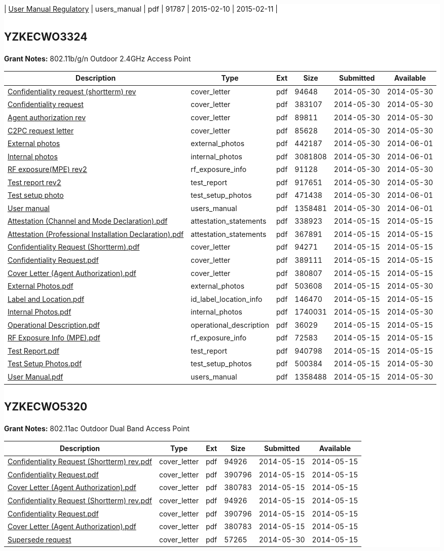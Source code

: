 | [User Manual Regulatory](YZKECW7211L/a4d21cee5b2bbd7ac4574b429681f93f/2529299.pdf) | users_manual | pdf | 91787 | 2015-02-10 | 2015-02-11 |
## YZKECWO3324
**Grant Notes:** 802.11b/g/n Outdoor 2.4GHz Access Point

| Description | Type | Ext | Size | Submitted | Available |
| ----------- | ---- | --- | ---- | --------- | --------- |
| [Confidentiality request (shortterm) rev](YZKECWO3324/c2763ff34adcae8b207895cd861f96bd/2282796.pdf) | cover_letter | pdf | 94648 | 2014-05-30 | 2014-05-30 |
| [Confidentiality request](YZKECWO3324/c2763ff34adcae8b207895cd861f96bd/2282797.pdf) | cover_letter | pdf | 383107 | 2014-05-30 | 2014-05-30 |
| [Agent authorization rev](YZKECWO3324/c2763ff34adcae8b207895cd861f96bd/2282798.pdf) | cover_letter | pdf | 89811 | 2014-05-30 | 2014-05-30 |
| [C2PC request letter](YZKECWO3324/c2763ff34adcae8b207895cd861f96bd/2282799.pdf) | cover_letter | pdf | 85628 | 2014-05-30 | 2014-05-30 |
| [External photos](YZKECWO3324/c2763ff34adcae8b207895cd861f96bd/2282800.pdf) | external_photos | pdf | 442187 | 2014-05-30 | 2014-06-01 |
| [Internal photos](YZKECWO3324/c2763ff34adcae8b207895cd861f96bd/2282801.pdf) | internal_photos | pdf | 3081808 | 2014-05-30 | 2014-06-01 |
| [RF exposure(MPE) rev2](YZKECWO3324/c2763ff34adcae8b207895cd861f96bd/2282802.pdf) | rf_exposure_info | pdf | 91128 | 2014-05-30 | 2014-05-30 |
| [Test report rev2](YZKECWO3324/c2763ff34adcae8b207895cd861f96bd/2282804.pdf) | test_report | pdf | 917651 | 2014-05-30 | 2014-05-30 |
| [Test setup photo](YZKECWO3324/c2763ff34adcae8b207895cd861f96bd/2282805.pdf) | test_setup_photos | pdf | 471438 | 2014-05-30 | 2014-06-01 |
| [User manual](YZKECWO3324/c2763ff34adcae8b207895cd861f96bd/2282806.pdf) | users_manual | pdf | 1358481 | 2014-05-30 | 2014-06-01 |
| [Attestation (Channel and Mode Declaration).pdf](YZKECWO3324/50280663dc94d1b7fd7e71fb13898ea2/2267784.pdf) | attestation_statements | pdf | 338923 | 2014-05-15 | 2014-05-15 |
| [Attestation (Professional Installation Declaration).pdf](YZKECWO3324/50280663dc94d1b7fd7e71fb13898ea2/2267785.pdf) | attestation_statements | pdf | 367891 | 2014-05-15 | 2014-05-15 |
| [Confidentiality Request (Shortterm).pdf](YZKECWO3324/50280663dc94d1b7fd7e71fb13898ea2/2267781.pdf) | cover_letter | pdf | 94271 | 2014-05-15 | 2014-05-15 |
| [Confidentiality Request.pdf](YZKECWO3324/50280663dc94d1b7fd7e71fb13898ea2/2267782.pdf) | cover_letter | pdf | 389111 | 2014-05-15 | 2014-05-15 |
| [Cover Letter (Agent Authorization).pdf](YZKECWO3324/50280663dc94d1b7fd7e71fb13898ea2/2267783.pdf) | cover_letter | pdf | 380807 | 2014-05-15 | 2014-05-15 |
| [External Photos.pdf](YZKECWO3324/50280663dc94d1b7fd7e71fb13898ea2/2267772.pdf) | external_photos | pdf | 503608 | 2014-05-15 | 2014-05-30 |
| [Label and Location.pdf](YZKECWO3324/50280663dc94d1b7fd7e71fb13898ea2/2267773.pdf) | id_label_location_info | pdf | 146470 | 2014-05-15 | 2014-05-15 |
| [Internal Photos.pdf](YZKECWO3324/50280663dc94d1b7fd7e71fb13898ea2/2267774.pdf) | internal_photos | pdf | 1740031 | 2014-05-15 | 2014-05-30 |
| [Operational Description.pdf](YZKECWO3324/50280663dc94d1b7fd7e71fb13898ea2/2267775.pdf) | operational_description | pdf | 36029 | 2014-05-15 | 2014-05-15 |
| [RF Exposure Info (MPE).pdf](YZKECWO3324/50280663dc94d1b7fd7e71fb13898ea2/2267780.pdf) | rf_exposure_info | pdf | 72583 | 2014-05-15 | 2014-05-15 |
| [Test Report.pdf](YZKECWO3324/50280663dc94d1b7fd7e71fb13898ea2/2267777.pdf) | test_report | pdf | 940798 | 2014-05-15 | 2014-05-15 |
| [Test Setup Photos.pdf](YZKECWO3324/50280663dc94d1b7fd7e71fb13898ea2/2267778.pdf) | test_setup_photos | pdf | 500384 | 2014-05-15 | 2014-05-30 |
| [User Manual.pdf](YZKECWO3324/50280663dc94d1b7fd7e71fb13898ea2/2267779.pdf) | users_manual | pdf | 1358488 | 2014-05-15 | 2014-05-30 |
## YZKECWO5320
**Grant Notes:** 802.11ac Outdoor Dual Band Access Point

| Description | Type | Ext | Size | Submitted | Available |
| ----------- | ---- | --- | ---- | --------- | --------- |
| [Confidentiality Request (Shortterm) rev.pdf](YZKECWO5320/a620a0a6023a4e91c6f6471e99ebba10/2268129.pdf) | cover_letter | pdf | 94926 | 2014-05-15 | 2014-05-15 |
| [Confidentiality Request.pdf](YZKECWO5320/a620a0a6023a4e91c6f6471e99ebba10/2268130.pdf) | cover_letter | pdf | 390796 | 2014-05-15 | 2014-05-15 |
| [Cover Letter (Agent Authorization).pdf](YZKECWO5320/a620a0a6023a4e91c6f6471e99ebba10/2268134.pdf) | cover_letter | pdf | 380783 | 2014-05-15 | 2014-05-15 |
| [Confidentiality Request (Shortterm) rev.pdf](YZKECWO5320/a620a0a6023a4e91c6f6471e99ebba10/2268129.pdf) | cover_letter | pdf | 94926 | 2014-05-15 | 2014-05-15 |
| [Confidentiality Request.pdf](YZKECWO5320/a620a0a6023a4e91c6f6471e99ebba10/2268130.pdf) | cover_letter | pdf | 390796 | 2014-05-15 | 2014-05-15 |
| [Cover Letter (Agent Authorization).pdf](YZKECWO5320/a620a0a6023a4e91c6f6471e99ebba10/2268134.pdf) | cover_letter | pdf | 380783 | 2014-05-15 | 2014-05-15 |
| [Supersede request](YZKECWO5320/a620a0a6023a4e91c6f6471e99ebba10/2282815.pdf) | cover_letter | pdf | 57265 | 2014-05-30 | 2014-05-15 |